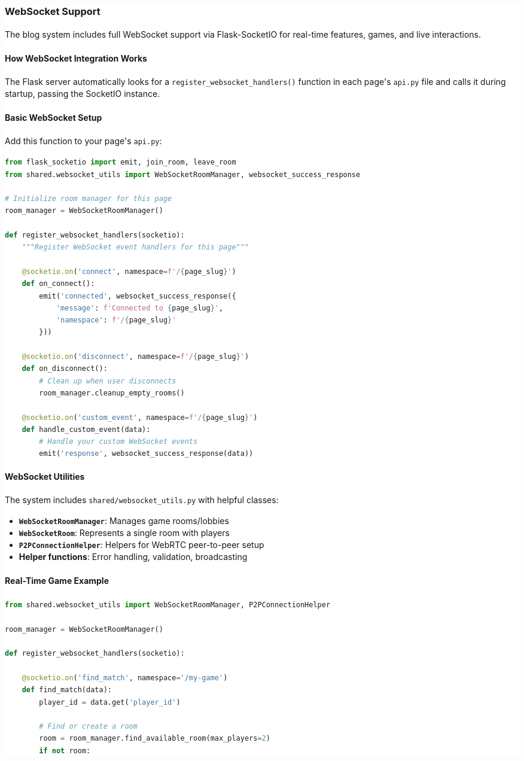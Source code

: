 ### WebSocket Support

The blog system includes full WebSocket support via Flask-SocketIO for real-time features, games, and live interactions.

#### How WebSocket Integration Works

The Flask server automatically looks for a `register_websocket_handlers()` function in each page's `api.py` file and calls it during startup, passing the SocketIO instance.

#### Basic WebSocket Setup

Add this function to your page's `api.py`:

```python
from flask_socketio import emit, join_room, leave_room
from shared.websocket_utils import WebSocketRoomManager, websocket_success_response

# Initialize room manager for this page
room_manager = WebSocketRoomManager()

def register_websocket_handlers(socketio):
    """Register WebSocket event handlers for this page"""
    
    @socketio.on('connect', namespace=f'/{page_slug}')
    def on_connect():
        emit('connected', websocket_success_response({
            'message': f'Connected to {page_slug}',
            'namespace': f'/{page_slug}'
        }))
    
    @socketio.on('disconnect', namespace=f'/{page_slug}')
    def on_disconnect():
        # Clean up when user disconnects
        room_manager.cleanup_empty_rooms()
    
    @socketio.on('custom_event', namespace=f'/{page_slug}')
    def handle_custom_event(data):
        # Handle your custom WebSocket events
        emit('response', websocket_success_response(data))
```

#### WebSocket Utilities

The system includes `shared/websocket_utils.py` with helpful classes:

- **`WebSocketRoomManager`**: Manages game rooms/lobbies
- **`WebSocketRoom`**: Represents a single room with players
- **`P2PConnectionHelper`**: Helpers for WebRTC peer-to-peer setup
- **Helper functions**: Error handling, validation, broadcasting

#### Real-Time Game Example

```python
from shared.websocket_utils import WebSocketRoomManager, P2PConnectionHelper

room_manager = WebSocketRoomManager()

def register_websocket_handlers(socketio):
    
    @socketio.on('find_match', namespace='/my-game')
    def find_match(data):
        player_id = data.get('player_id')
        
        # Find or create a room
        room = room_manager.find_available_room(max_players=2)
        if not room:
```